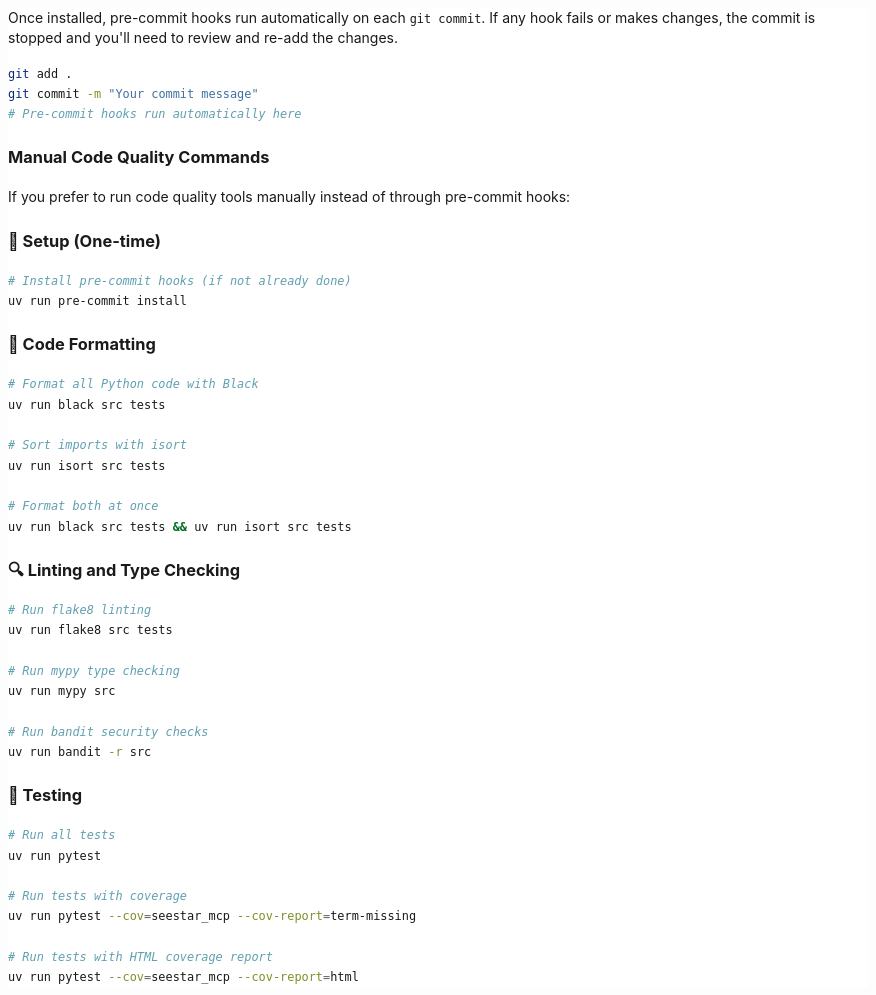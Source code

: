 Once installed, pre-commit hooks run automatically on each `git commit`. If any hook fails or makes changes, the commit is stopped and you'll need to review and re-add the changes.

```bash
git add .
git commit -m "Your commit message"
# Pre-commit hooks run automatically here
```

### Manual Code Quality Commands

If you prefer to run code quality tools manually instead of through pre-commit hooks:

### 🔧 Setup (One-time)
```bash
# Install pre-commit hooks (if not already done)
uv run pre-commit install
```

### 📝 Code Formatting
```bash
# Format all Python code with Black
uv run black src tests

# Sort imports with isort
uv run isort src tests

# Format both at once
uv run black src tests && uv run isort src tests
```

### 🔍 Linting and Type Checking
```bash
# Run flake8 linting
uv run flake8 src tests

# Run mypy type checking
uv run mypy src

# Run bandit security checks
uv run bandit -r src
```

### 🧪 Testing
```bash
# Run all tests
uv run pytest

# Run tests with coverage
uv run pytest --cov=seestar_mcp --cov-report=term-missing

# Run tests with HTML coverage report
uv run pytest --cov=seestar_mcp --cov-report=html
```

